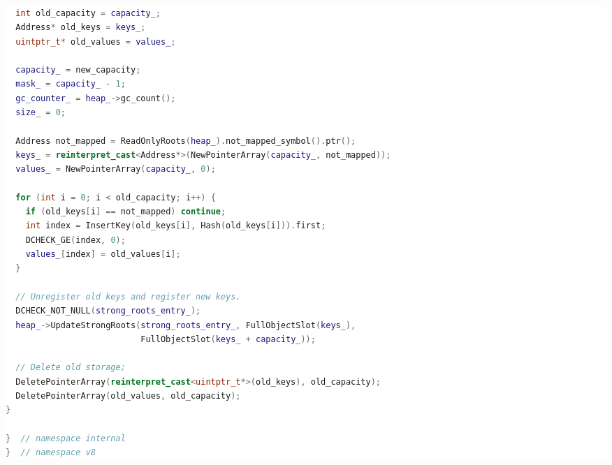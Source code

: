 ```cpp
  int old_capacity = capacity_;
  Address* old_keys = keys_;
  uintptr_t* old_values = values_;

  capacity_ = new_capacity;
  mask_ = capacity_ - 1;
  gc_counter_ = heap_->gc_count();
  size_ = 0;

  Address not_mapped = ReadOnlyRoots(heap_).not_mapped_symbol().ptr();
  keys_ = reinterpret_cast<Address*>(NewPointerArray(capacity_, not_mapped));
  values_ = NewPointerArray(capacity_, 0);

  for (int i = 0; i < old_capacity; i++) {
    if (old_keys[i] == not_mapped) continue;
    int index = InsertKey(old_keys[i], Hash(old_keys[i])).first;
    DCHECK_GE(index, 0);
    values_[index] = old_values[i];
  }

  // Unregister old keys and register new keys.
  DCHECK_NOT_NULL(strong_roots_entry_);
  heap_->UpdateStrongRoots(strong_roots_entry_, FullObjectSlot(keys_),
                           FullObjectSlot(keys_ + capacity_));

  // Delete old storage;
  DeletePointerArray(reinterpret_cast<uintptr_t*>(old_keys), old_capacity);
  DeletePointerArray(old_values, old_capacity);
}

}  // namespace internal
}  // namespace v8
```